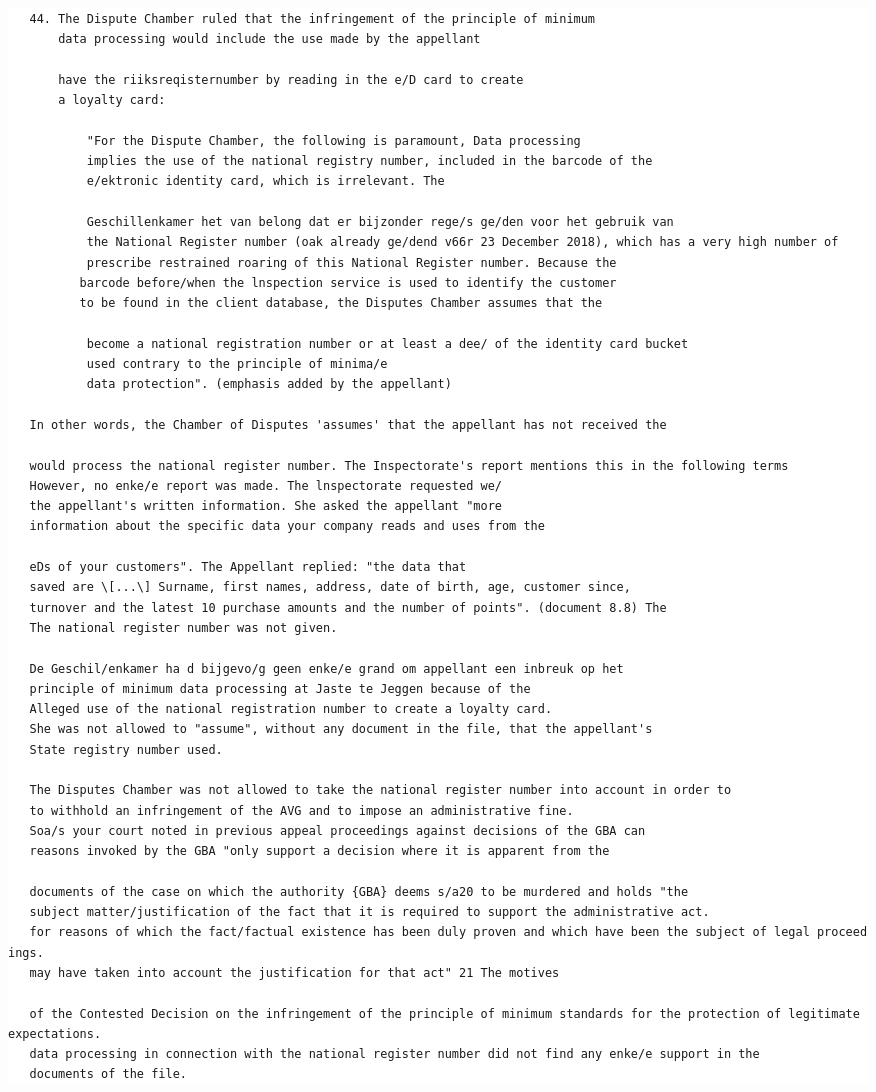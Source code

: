        44. The Dispute Chamber ruled that the infringement of the principle of minimum
           data processing would include the use made by the appellant

           have the riiksreqisternumber by reading in the e/D card to create
           a loyalty card:

               "For the Dispute Chamber, the following is paramount, Data processing
               implies the use of the national registry number, included in the barcode of the
               e/ektronic identity card, which is irrelevant. The

               Geschillenkamer het van belong dat er bijzonder rege/s ge/den voor het gebruik van
               the National Register number (oak already ge/dend v66r 23 December 2018), which has a very high number of
               prescribe restrained roaring of this National Register number. Because the
              barcode before/when the lnspection service is used to identify the customer
              to be found in the client database, the Disputes Chamber assumes that the

               become a national registration number or at least a dee/ of the identity card bucket
               used contrary to the principle of minima/e
               data protection". (emphasis added by the appellant)

       In other words, the Chamber of Disputes 'assumes' that the appellant has not received the

       would process the national register number. The Inspectorate's report mentions this in the following terms
       However, no enke/e report was made. The lnspectorate requested we/
       the appellant's written information. She asked the appellant "more
       information about the specific data your company reads and uses from the

       eDs of your customers". The Appellant replied: "the data that
       saved are \[...\] Surname, first names, address, date of birth, age, customer since,
       turnover and the latest 10 purchase amounts and the number of points". (document 8.8) The
       The national register number was not given.

       De Geschil/enkamer ha d bijgevo/g geen enke/e grand om appellant een inbreuk op het
       principle of minimum data processing at Jaste te Jeggen because of the
       Alleged use of the national registration number to create a loyalty card.
       She was not allowed to "assume", without any document in the file, that the appellant's
       State registry number used.

       The Disputes Chamber was not allowed to take the national register number into account in order to
       to withhold an infringement of the AVG and to impose an administrative fine.
       Soa/s your court noted in previous appeal proceedings against decisions of the GBA can
       reasons invoked by the GBA "only support a decision where it is apparent from the

       documents of the case on which the authority {GBA} deems s/a20 to be murdered and holds "the
       subject matter/justification of the fact that it is required to support the administrative act.
       for reasons of which the fact/factual existence has been duly proven and which have been the subject of legal proceedings.
       may have taken into account the justification for that act" 21 The motives

       of the Contested Decision on the infringement of the principle of minimum standards for the protection of legitimate expectations.
       data processing in connection with the national register number did not find any enke/e support in the
       documents of the file.
